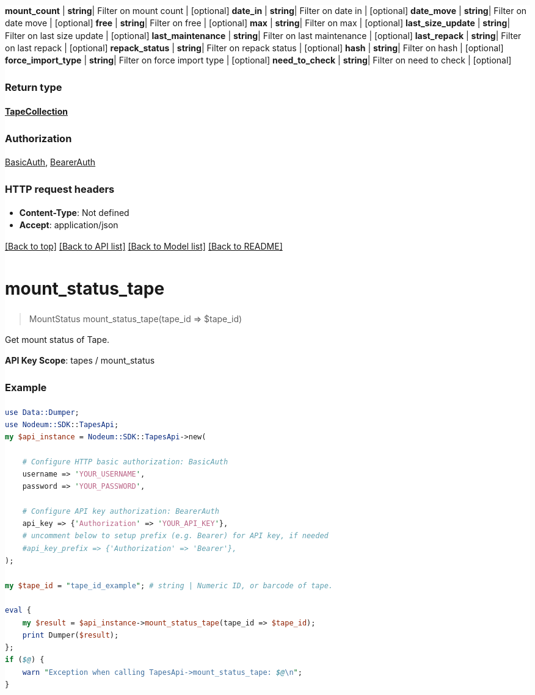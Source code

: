  **mount_count** | **string**| Filter on mount count | [optional] 
 **date_in** | **string**| Filter on date in | [optional] 
 **date_move** | **string**| Filter on date move | [optional] 
 **free** | **string**| Filter on free | [optional] 
 **max** | **string**| Filter on max | [optional] 
 **last_size_update** | **string**| Filter on last size update | [optional] 
 **last_maintenance** | **string**| Filter on last maintenance | [optional] 
 **last_repack** | **string**| Filter on last repack | [optional] 
 **repack_status** | **string**| Filter on repack status | [optional] 
 **hash** | **string**| Filter on hash | [optional] 
 **force_import_type** | **string**| Filter on force import type | [optional] 
 **need_to_check** | **string**| Filter on need to check | [optional] 

### Return type

[**TapeCollection**](TapeCollection.md)

### Authorization

[BasicAuth](../README.md#BasicAuth), [BearerAuth](../README.md#BearerAuth)

### HTTP request headers

 - **Content-Type**: Not defined
 - **Accept**: application/json

[[Back to top]](#) [[Back to API list]](../README.md#documentation-for-api-endpoints) [[Back to Model list]](../README.md#documentation-for-models) [[Back to README]](../README.md)

# **mount_status_tape**
> MountStatus mount_status_tape(tape_id => $tape_id)

Get mount status of Tape.

**API Key Scope**: tapes / mount_status

### Example 
```perl
use Data::Dumper;
use Nodeum::SDK::TapesApi;
my $api_instance = Nodeum::SDK::TapesApi->new(

    # Configure HTTP basic authorization: BasicAuth
    username => 'YOUR_USERNAME',
    password => 'YOUR_PASSWORD',
    
    # Configure API key authorization: BearerAuth
    api_key => {'Authorization' => 'YOUR_API_KEY'},
    # uncomment below to setup prefix (e.g. Bearer) for API key, if needed
    #api_key_prefix => {'Authorization' => 'Bearer'},
);

my $tape_id = "tape_id_example"; # string | Numeric ID, or barcode of tape.

eval { 
    my $result = $api_instance->mount_status_tape(tape_id => $tape_id);
    print Dumper($result);
};
if ($@) {
    warn "Exception when calling TapesApi->mount_status_tape: $@\n";
}
```
